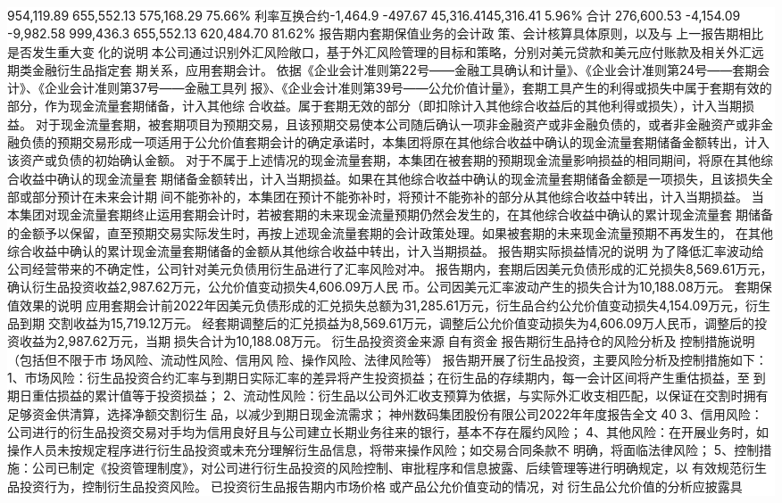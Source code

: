 954,119.89
655,552.13
575,168.29
75.66%
利率互换合约-1,464.9
-497.67
45,316.4145,316.41
5.96%
合计
276,600.53
-4,154.09
-9,982.58
999,436.3
655,552.13
620,484.70
81.62%
报告期内套期保值业务的会计政
策、会计核算具体原则，以及与
上一报告期相比是否发生重大变
化的说明
本公司通过识别外汇风险敞口，基于外汇风险管理的目标和策略，分别对美元贷款和美元应付账款及相关外汇远期类金融衍生品指定套
期关系，应用套期会计。
依据《企业会计准则第22号——金融工具确认和计量》、《企业会计准则第24号——套期会计》、《企业会计准则第37号——金融工具列
报》、《企业会计准则第39号——公允价值计量》，套期工具产生的利得或损失中属于套期有效的部分，作为现金流量套期储备，计入其他综
合收益。属于套期无效的部分（即扣除计入其他综合收益后的其他利得或损失），计入当期损益。
对于现金流量套期，被套期项目为预期交易，且该预期交易使本公司随后确认一项非金融资产或非金融负债的，或者非金融资产或非金
融负债的预期交易形成一项适用于公允价值套期会计的确定承诺时，本集团将原在其他综合收益中确认的现金流量套期储备金额转出，计入
该资产或负债的初始确认金额。
对于不属于上述情况的现金流量套期，本集团在被套期的预期现金流量影响损益的相同期间，将原在其他综合收益中确认的现金流量套
期储备金额转出，计入当期损益。如果在其他综合收益中确认的现金流量套期储备金额是一项损失，且该损失全部或部分预计在未来会计期
间不能弥补的，本集团在预计不能弥补时，将预计不能弥补的部分从其他综合收益中转出，计入当期损益。
当本集团对现金流量套期终止运用套期会计时，若被套期的未来现金流量预期仍然会发生的，在其他综合收益中确认的累计现金流量套
期储备的金额予以保留，直至预期交易实际发生时，再按上述现金流量套期的会计政策处理。如果被套期的未来现金流量预期不再发生的，
在其他综合收益中确认的累计现金流量套期储备的金额从其他综合收益中转出，计入当期损益。
报告期实际损益情况的说明
为了降低汇率波动给公司经营带来的不确定性，公司针对美元负债用衍生品进行了汇率风险对冲。
报告期内，套期后因美元负债形成的汇兑损失8,569.61万元，确认衍生品投资收益2,987.62万元，公允价值变动损失4,606.09万人民
币。公司因美元汇率波动产生的损失合计为10,188.08万元。
套期保值效果的说明
应用套期会计前2022年因美元负债形成的汇兑损失总额为31,285.61万元，衍生品合约公允价值变动损失4,154.09万元，衍生品到期
交割收益为15,719.12万元。
经套期调整后的汇兑损益为8,569.61万元，调整后公允价值变动损失为4,606.09万人民币，调整后的投资收益为2,987.62万元，当期
损失合计为10,188.08万元。
衍生品投资资金来源
自有资金
报告期衍生品持仓的风险分析及
控制措施说明（包括但不限于市
场风险、流动性风险、信用风
险、操作风险、法律风险等）
报告期开展了衍生品投资，主要风险分析及控制措施如下：
1、市场风险：衍生品投资合约汇率与到期日实际汇率的差异将产生投资损益；在衍生品的存续期内，每一会计区间将产生重估损益，至
到期日重估损益的累计值等于投资损益；
2、流动性风险：衍生品以公司外汇收支预算为依据，与实际外汇收支相匹配，以保证在交割时拥有足够资金供清算，选择净额交割衍生
品，以减少到期日现金流需求；
神州数码集团股份有限公司2022年年度报告全文
40
3、信用风险：公司进行的衍生品投资交易对手均为信用良好且与公司建立长期业务往来的银行，基本不存在履约风险；
4、其他风险：在开展业务时，如操作人员未按规定程序进行衍生品投资或未充分理解衍生品信息，将带来操作风险；如交易合同条款不
明确，将面临法律风险；
5、控制措施：公司已制定《投资管理制度》，对公司进行衍生品投资的风险控制、审批程序和信息披露、后续管理等进行明确规定，以
有效规范衍生品投资行为，控制衍生品投资风险。
已投资衍生品报告期内市场价格
或产品公允价值变动的情况，对
衍生品公允价值的分析应披露具